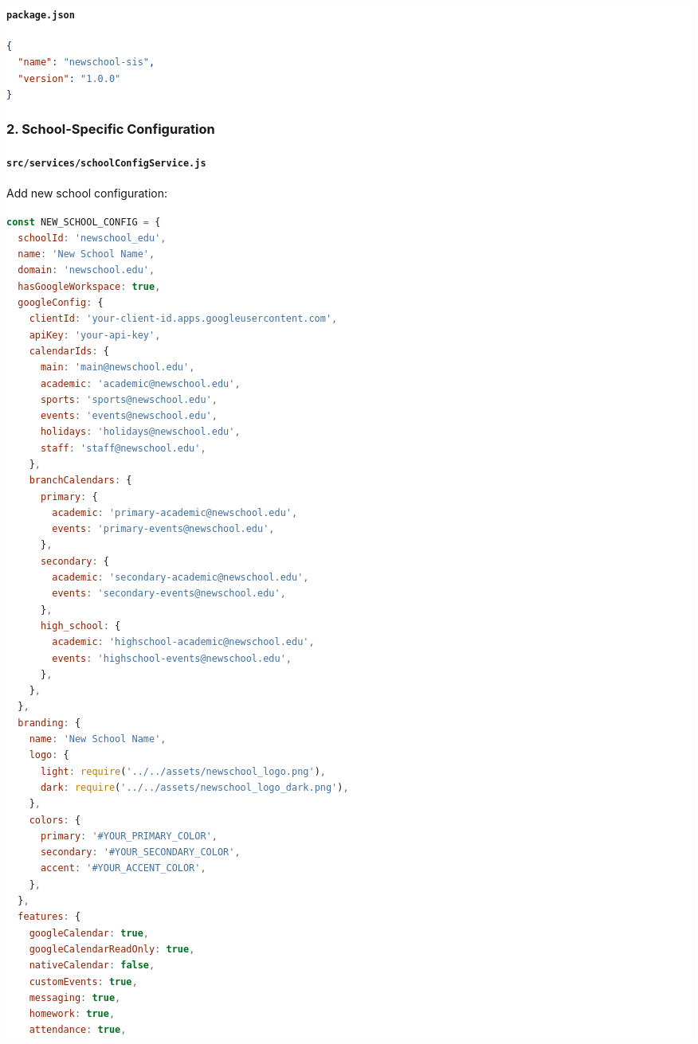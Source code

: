 #### `package.json`
```json
{
  "name": "newschool-sis",
  "version": "1.0.0"
}
```

### 2. School-Specific Configuration

#### `src/services/schoolConfigService.js`
Add new school configuration:
```javascript
const NEW_SCHOOL_CONFIG = {
  schoolId: 'newschool_edu',
  name: 'New School Name',
  domain: 'newschool.edu',
  hasGoogleWorkspace: true,
  googleConfig: {
    clientId: 'your-client-id.apps.googleusercontent.com',
    apiKey: 'your-api-key',
    calendarIds: {
      main: 'main@newschool.edu',
      academic: 'academic@newschool.edu',
      sports: 'sports@newschool.edu',
      events: 'events@newschool.edu',
      holidays: 'holidays@newschool.edu',
      staff: 'staff@newschool.edu',
    },
    branchCalendars: {
      primary: {
        academic: 'primary-academic@newschool.edu',
        events: 'primary-events@newschool.edu',
      },
      secondary: {
        academic: 'secondary-academic@newschool.edu',
        events: 'secondary-events@newschool.edu',
      },
      high_school: {
        academic: 'highschool-academic@newschool.edu',
        events: 'highschool-events@newschool.edu',
      },
    },
  },
  branding: {
    name: 'New School Name',
    logo: {
      light: require('../../assets/newschool_logo.png'),
      dark: require('../../assets/newschool_logo_dark.png'),
    },
    colors: {
      primary: '#YOUR_PRIMARY_COLOR',
      secondary: '#YOUR_SECONDARY_COLOR',
      accent: '#YOUR_ACCENT_COLOR',
    },
  },
  features: {
    googleCalendar: true,
    googleCalendarReadOnly: true,
    nativeCalendar: false,
    customEvents: true,
    messaging: true,
    homework: true,
    attendance: true,
```